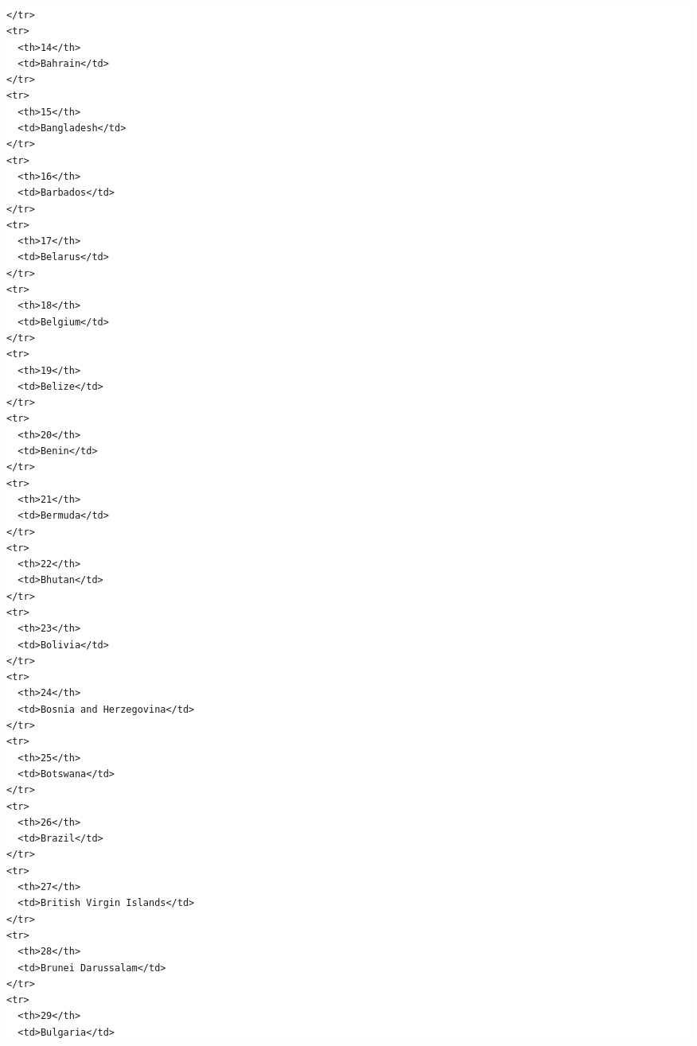     </tr>
    <tr>
      <th>14</th>
      <td>Bahrain</td>
    </tr>
    <tr>
      <th>15</th>
      <td>Bangladesh</td>
    </tr>
    <tr>
      <th>16</th>
      <td>Barbados</td>
    </tr>
    <tr>
      <th>17</th>
      <td>Belarus</td>
    </tr>
    <tr>
      <th>18</th>
      <td>Belgium</td>
    </tr>
    <tr>
      <th>19</th>
      <td>Belize</td>
    </tr>
    <tr>
      <th>20</th>
      <td>Benin</td>
    </tr>
    <tr>
      <th>21</th>
      <td>Bermuda</td>
    </tr>
    <tr>
      <th>22</th>
      <td>Bhutan</td>
    </tr>
    <tr>
      <th>23</th>
      <td>Bolivia</td>
    </tr>
    <tr>
      <th>24</th>
      <td>Bosnia and Herzegovina</td>
    </tr>
    <tr>
      <th>25</th>
      <td>Botswana</td>
    </tr>
    <tr>
      <th>26</th>
      <td>Brazil</td>
    </tr>
    <tr>
      <th>27</th>
      <td>British Virgin Islands</td>
    </tr>
    <tr>
      <th>28</th>
      <td>Brunei Darussalam</td>
    </tr>
    <tr>
      <th>29</th>
      <td>Bulgaria</td>
